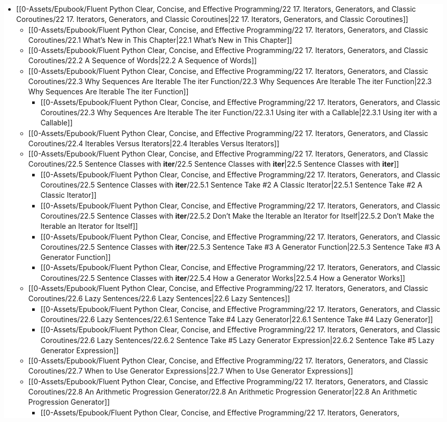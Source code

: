 - [[0-Assets/Epubook/Fluent Python Clear, Concise, and Effective Programming/22 17. Iterators, Generators, 
and Classic Coroutines/22 17. Iterators, Generators, 
and Classic Coroutines|22 17. Iterators, Generators, 
and Classic Coroutines]]
	- [[0-Assets/Epubook/Fluent Python Clear, Concise, and Effective Programming/22 17. Iterators, Generators, 
and Classic Coroutines/22.1 What’s New in This Chapter|22.1 What’s New in This Chapter]]
	- [[0-Assets/Epubook/Fluent Python Clear, Concise, and Effective Programming/22 17. Iterators, Generators, 
and Classic Coroutines/22.2 A Sequence of Words|22.2 A Sequence of Words]]
	- [[0-Assets/Epubook/Fluent Python Clear, Concise, and Effective Programming/22 17. Iterators, Generators, 
and Classic Coroutines/22.3 Why Sequences Are Iterable The iter Function/22.3 Why Sequences Are Iterable The iter Function|22.3 Why Sequences Are Iterable The iter Function]]
		- [[0-Assets/Epubook/Fluent Python Clear, Concise, and Effective Programming/22 17. Iterators, Generators, 
and Classic Coroutines/22.3 Why Sequences Are Iterable The iter Function/22.3.1 Using iter with a Callable|22.3.1 Using iter with a Callable]]
	- [[0-Assets/Epubook/Fluent Python Clear, Concise, and Effective Programming/22 17. Iterators, Generators, 
and Classic Coroutines/22.4 Iterables Versus Iterators|22.4 Iterables Versus Iterators]]
	- [[0-Assets/Epubook/Fluent Python Clear, Concise, and Effective Programming/22 17. Iterators, Generators, 
and Classic Coroutines/22.5 Sentence Classes with __iter__/22.5 Sentence Classes with __iter__|22.5 Sentence Classes with __iter__]]
		- [[0-Assets/Epubook/Fluent Python Clear, Concise, and Effective Programming/22 17. Iterators, Generators, 
and Classic Coroutines/22.5 Sentence Classes with __iter__/22.5.1 Sentence Take #2 A Classic Iterator|22.5.1 Sentence Take #2 A Classic Iterator]]
		- [[0-Assets/Epubook/Fluent Python Clear, Concise, and Effective Programming/22 17. Iterators, Generators, 
and Classic Coroutines/22.5 Sentence Classes with __iter__/22.5.2 Don’t Make the Iterable an Iterator for Itself|22.5.2 Don’t Make the Iterable an Iterator for Itself]]
		- [[0-Assets/Epubook/Fluent Python Clear, Concise, and Effective Programming/22 17. Iterators, Generators, 
and Classic Coroutines/22.5 Sentence Classes with __iter__/22.5.3 Sentence Take #3 A Generator Function|22.5.3 Sentence Take #3 A Generator Function]]
		- [[0-Assets/Epubook/Fluent Python Clear, Concise, and Effective Programming/22 17. Iterators, Generators, 
and Classic Coroutines/22.5 Sentence Classes with __iter__/22.5.4 How a Generator Works|22.5.4 How a Generator Works]]
	- [[0-Assets/Epubook/Fluent Python Clear, Concise, and Effective Programming/22 17. Iterators, Generators, 
and Classic Coroutines/22.6 Lazy Sentences/22.6 Lazy Sentences|22.6 Lazy Sentences]]
		- [[0-Assets/Epubook/Fluent Python Clear, Concise, and Effective Programming/22 17. Iterators, Generators, 
and Classic Coroutines/22.6 Lazy Sentences/22.6.1 Sentence Take #4 Lazy Generator|22.6.1 Sentence Take #4 Lazy Generator]]
		- [[0-Assets/Epubook/Fluent Python Clear, Concise, and Effective Programming/22 17. Iterators, Generators, 
and Classic Coroutines/22.6 Lazy Sentences/22.6.2 Sentence Take #5 Lazy Generator Expression|22.6.2 Sentence Take #5 Lazy Generator Expression]]
	- [[0-Assets/Epubook/Fluent Python Clear, Concise, and Effective Programming/22 17. Iterators, Generators, 
and Classic Coroutines/22.7 When to Use Generator Expressions|22.7 When to Use Generator Expressions]]
	- [[0-Assets/Epubook/Fluent Python Clear, Concise, and Effective Programming/22 17. Iterators, Generators, 
and Classic Coroutines/22.8 An Arithmetic Progression Generator/22.8 An Arithmetic Progression Generator|22.8 An Arithmetic Progression Generator]]
		- [[0-Assets/Epubook/Fluent Python Clear, Concise, and Effective Programming/22 17. Iterators, Generators, 